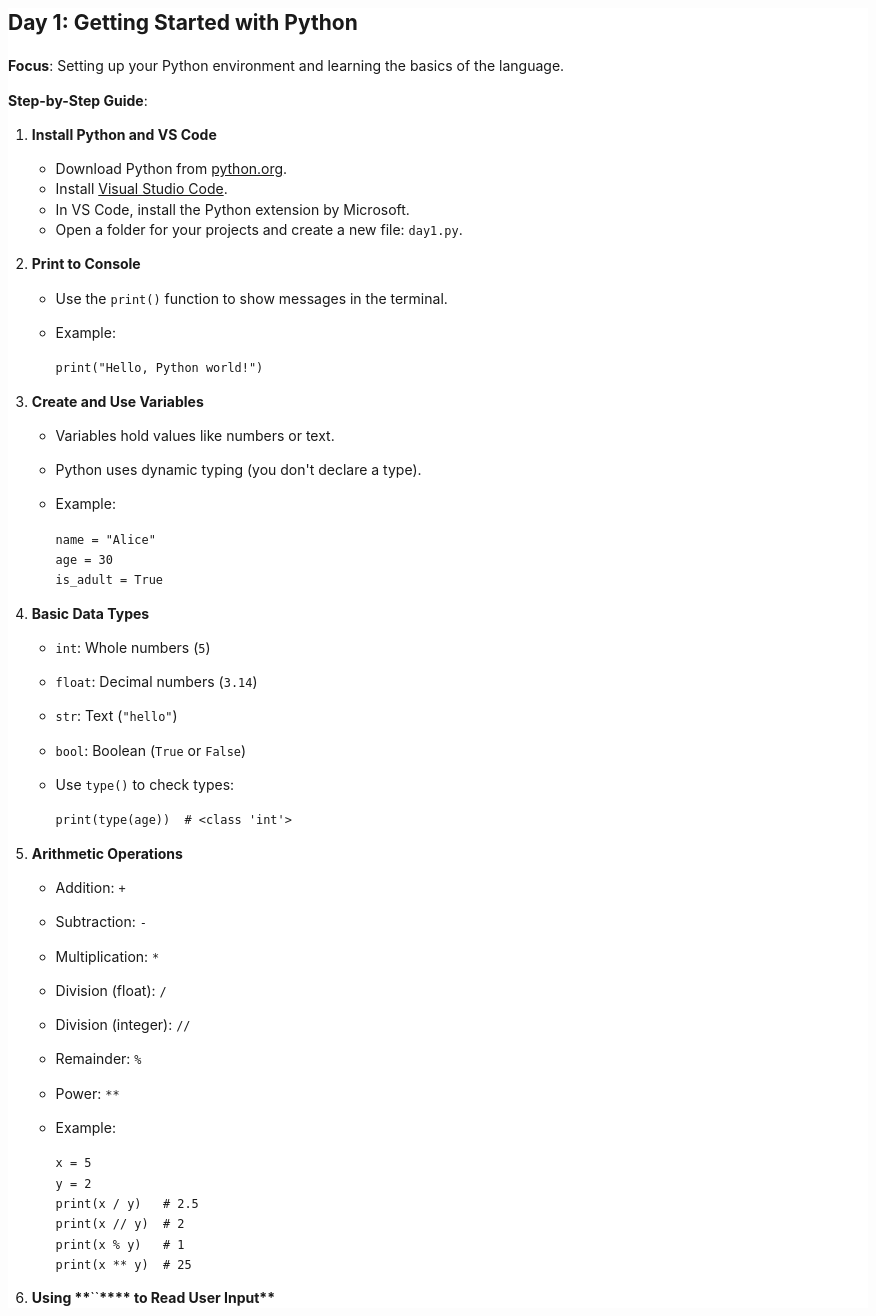 ## **Day 1: Getting Started with Python**

**Focus**: Setting up your Python environment and learning the basics of the language.

**Step-by-Step Guide**:

1. **Install Python and VS Code**

   * Download Python from [python.org](https://www.python.org/downloads/).
   * Install [Visual Studio Code](https://code.visualstudio.com/).
   * In VS Code, install the Python extension by Microsoft.
   * Open a folder for your projects and create a new file: `day1.py`.
2. **Print to Console**

   * Use the `print()` function to show messages in the terminal.
   * Example:

     ```
     print("Hello, Python world!")
     ```
3. **Create and Use Variables**

   * Variables hold values like numbers or text.
   * Python uses dynamic typing (you don't declare a type).
   * Example:

     ```
     name = "Alice"
     age = 30
     is_adult = True
     ```
4. **Basic Data Types**

   * `int`: Whole numbers (`5`)
   * `float`: Decimal numbers (`3.14`)
   * `str`: Text (`"hello"`)
   * `bool`: Boolean (`True` or `False`)
   * Use `type()` to check types:

     ```
     print(type(age))  # <class 'int'>
     ```
5. **Arithmetic Operations**

   * Addition: `+`
   * Subtraction: `-`
   * Multiplication: `*`
   * Division (float): `/`
   * Division (integer): `//`
   * Remainder: `%`
   * Power: `**`
   * Example:

     ```
     x = 5
     y = 2
     print(x / y)   # 2.5
     print(x // y)  # 2
     print(x % y)   # 1
     print(x ** y)  # 25
     ```
6. **Using \*\***\`\`**\*\*\*\* to Read User Input\*\***
